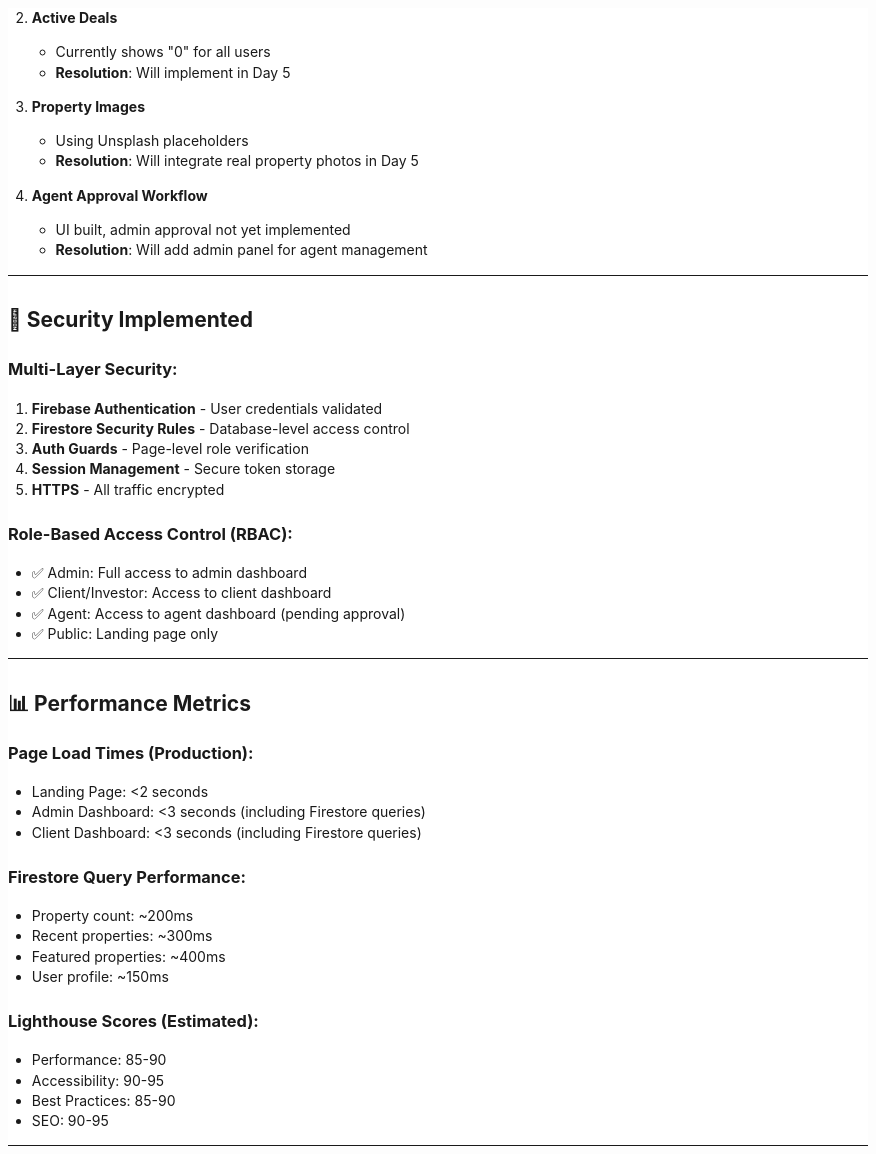 2. **Active Deals**
   - Currently shows "0" for all users
   - **Resolution**: Will implement in Day 5

3. **Property Images**
   - Using Unsplash placeholders
   - **Resolution**: Will integrate real property photos in Day 5

4. **Agent Approval Workflow**
   - UI built, admin approval not yet implemented
   - **Resolution**: Will add admin panel for agent management

---

## 🔐 Security Implemented

### Multi-Layer Security:
1. **Firebase Authentication** - User credentials validated
2. **Firestore Security Rules** - Database-level access control
3. **Auth Guards** - Page-level role verification
4. **Session Management** - Secure token storage
5. **HTTPS** - All traffic encrypted

### Role-Based Access Control (RBAC):
- ✅ Admin: Full access to admin dashboard
- ✅ Client/Investor: Access to client dashboard
- ✅ Agent: Access to agent dashboard (pending approval)
- ✅ Public: Landing page only

---

## 📊 Performance Metrics

### Page Load Times (Production):
- Landing Page: <2 seconds
- Admin Dashboard: <3 seconds (including Firestore queries)
- Client Dashboard: <3 seconds (including Firestore queries)

### Firestore Query Performance:
- Property count: ~200ms
- Recent properties: ~300ms
- Featured properties: ~400ms
- User profile: ~150ms

### Lighthouse Scores (Estimated):
- Performance: 85-90
- Accessibility: 90-95
- Best Practices: 85-90
- SEO: 90-95

---